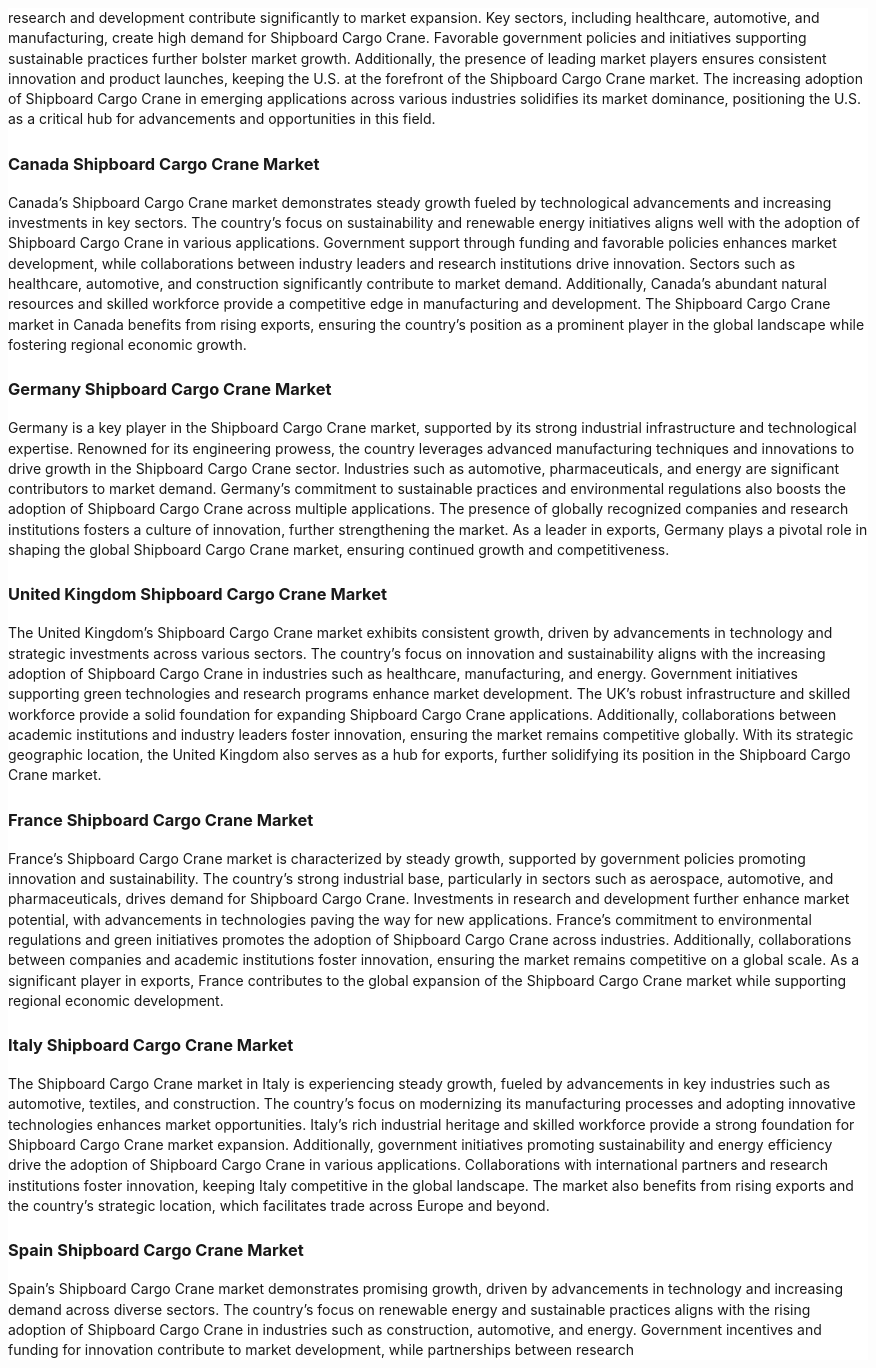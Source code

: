 research and development contribute significantly to market expansion. Key sectors, including healthcare, automotive, and manufacturing, create high demand for Shipboard Cargo Crane. Favorable government policies and initiatives supporting sustainable practices further bolster market growth. Additionally, the presence of leading market players ensures consistent innovation and product launches, keeping the U.S. at the forefront of the Shipboard Cargo Crane market. The increasing adoption of Shipboard Cargo Crane in emerging applications across various industries solidifies its market dominance, positioning the U.S. as a critical hub for advancements and opportunities in this field.</p><h3>Canada Shipboard Cargo Crane Market</h3><p>Canada&rsquo;s Shipboard Cargo Crane market demonstrates steady growth fueled by technological advancements and increasing investments in key sectors. The country&rsquo;s focus on sustainability and renewable energy initiatives aligns well with the adoption of Shipboard Cargo Crane in various applications. Government support through funding and favorable policies enhances market development, while collaborations between industry leaders and research institutions drive innovation. Sectors such as healthcare, automotive, and construction significantly contribute to market demand. Additionally, Canada&rsquo;s abundant natural resources and skilled workforce provide a competitive edge in manufacturing and development. The Shipboard Cargo Crane market in Canada benefits from rising exports, ensuring the country&rsquo;s position as a prominent player in the global landscape while fostering regional economic growth.</p><h3>Germany Shipboard Cargo Crane Market</h3><p>Germany is a key player in the Shipboard Cargo Crane market, supported by its strong industrial infrastructure and technological expertise. Renowned for its engineering prowess, the country leverages advanced manufacturing techniques and innovations to drive growth in the Shipboard Cargo Crane sector. Industries such as automotive, pharmaceuticals, and energy are significant contributors to market demand. Germany&rsquo;s commitment to sustainable practices and environmental regulations also boosts the adoption of Shipboard Cargo Crane across multiple applications. The presence of globally recognized companies and research institutions fosters a culture of innovation, further strengthening the market. As a leader in exports, Germany plays a pivotal role in shaping the global Shipboard Cargo Crane market, ensuring continued growth and competitiveness.</p><h3>United Kingdom Shipboard Cargo Crane Market</h3><p>The United Kingdom&rsquo;s Shipboard Cargo Crane market exhibits consistent growth, driven by advancements in technology and strategic investments across various sectors. The country&rsquo;s focus on innovation and sustainability aligns with the increasing adoption of Shipboard Cargo Crane in industries such as healthcare, manufacturing, and energy. Government initiatives supporting green technologies and research programs enhance market development. The UK&rsquo;s robust infrastructure and skilled workforce provide a solid foundation for expanding Shipboard Cargo Crane applications. Additionally, collaborations between academic institutions and industry leaders foster innovation, ensuring the market remains competitive globally. With its strategic geographic location, the United Kingdom also serves as a hub for exports, further solidifying its position in the Shipboard Cargo Crane market.</p><h3>France Shipboard Cargo Crane Market</h3><p>France&rsquo;s Shipboard Cargo Crane market is characterized by steady growth, supported by government policies promoting innovation and sustainability. The country&rsquo;s strong industrial base, particularly in sectors such as aerospace, automotive, and pharmaceuticals, drives demand for Shipboard Cargo Crane. Investments in research and development further enhance market potential, with advancements in technologies paving the way for new applications. France&rsquo;s commitment to environmental regulations and green initiatives promotes the adoption of Shipboard Cargo Crane across industries. Additionally, collaborations between companies and academic institutions foster innovation, ensuring the market remains competitive on a global scale. As a significant player in exports, France contributes to the global expansion of the Shipboard Cargo Crane market while supporting regional economic development.</p><h3>Italy Shipboard Cargo Crane Market</h3><p>The Shipboard Cargo Crane market in Italy is experiencing steady growth, fueled by advancements in key industries such as automotive, textiles, and construction. The country&rsquo;s focus on modernizing its manufacturing processes and adopting innovative technologies enhances market opportunities. Italy&rsquo;s rich industrial heritage and skilled workforce provide a strong foundation for Shipboard Cargo Crane market expansion. Additionally, government initiatives promoting sustainability and energy efficiency drive the adoption of Shipboard Cargo Crane in various applications. Collaborations with international partners and research institutions foster innovation, keeping Italy competitive in the global landscape. The market also benefits from rising exports and the country&rsquo;s strategic location, which facilitates trade across Europe and beyond.</p><h3>Spain Shipboard Cargo Crane Market</h3><p>Spain&rsquo;s Shipboard Cargo Crane market demonstrates promising growth, driven by advancements in technology and increasing demand across diverse sectors. The country&rsquo;s focus on renewable energy and sustainable practices aligns with the rising adoption of Shipboard Cargo Crane in industries such as construction, automotive, and energy. Government incentives and funding for innovation contribute to market development, while partnerships between research